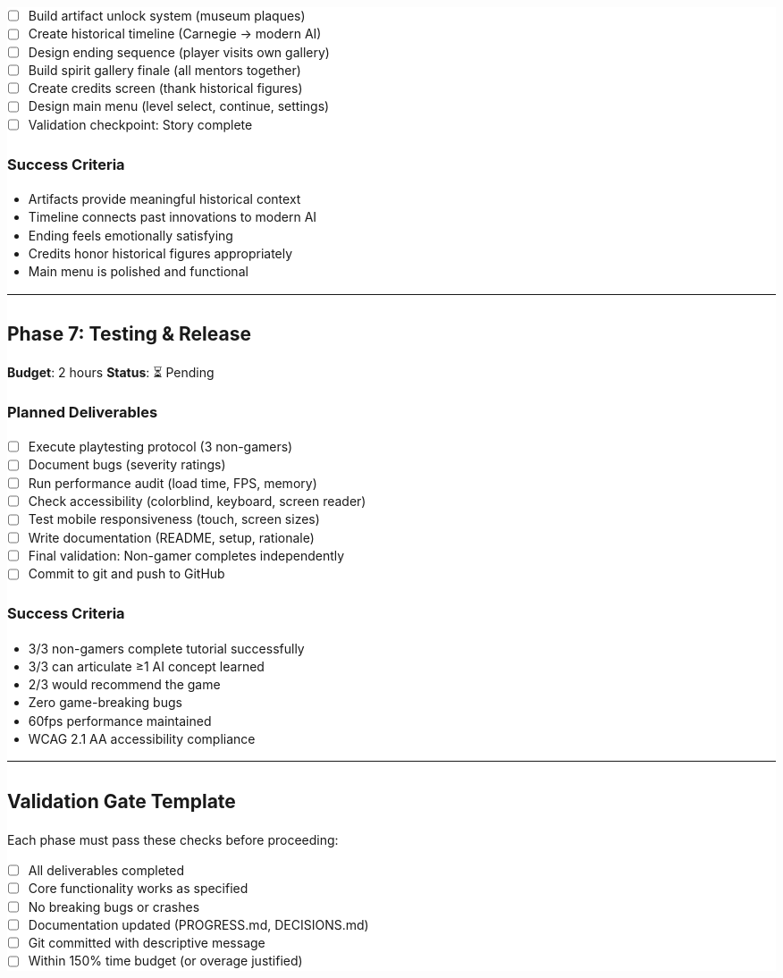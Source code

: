 - [ ] Build artifact unlock system (museum plaques)
- [ ] Create historical timeline (Carnegie → modern AI)
- [ ] Design ending sequence (player visits own gallery)
- [ ] Build spirit gallery finale (all mentors together)
- [ ] Create credits screen (thank historical figures)
- [ ] Design main menu (level select, continue, settings)
- [ ] Validation checkpoint: Story complete

### Success Criteria

- Artifacts provide meaningful historical context
- Timeline connects past innovations to modern AI
- Ending feels emotionally satisfying
- Credits honor historical figures appropriately
- Main menu is polished and functional

---

## Phase 7: Testing & Release

**Budget**: 2 hours
**Status**: ⏳ Pending

### Planned Deliverables

- [ ] Execute playtesting protocol (3 non-gamers)
- [ ] Document bugs (severity ratings)
- [ ] Run performance audit (load time, FPS, memory)
- [ ] Check accessibility (colorblind, keyboard, screen reader)
- [ ] Test mobile responsiveness (touch, screen sizes)
- [ ] Write documentation (README, setup, rationale)
- [ ] Final validation: Non-gamer completes independently
- [ ] Commit to git and push to GitHub

### Success Criteria

- 3/3 non-gamers complete tutorial successfully
- 3/3 can articulate ≥1 AI concept learned
- 2/3 would recommend the game
- Zero game-breaking bugs
- 60fps performance maintained
- WCAG 2.1 AA accessibility compliance

---

## Validation Gate Template

Each phase must pass these checks before proceeding:

- [ ] All deliverables completed
- [ ] Core functionality works as specified
- [ ] No breaking bugs or crashes
- [ ] Documentation updated (PROGRESS.md, DECISIONS.md)
- [ ] Git committed with descriptive message
- [ ] Within 150% time budget (or overage justified)
